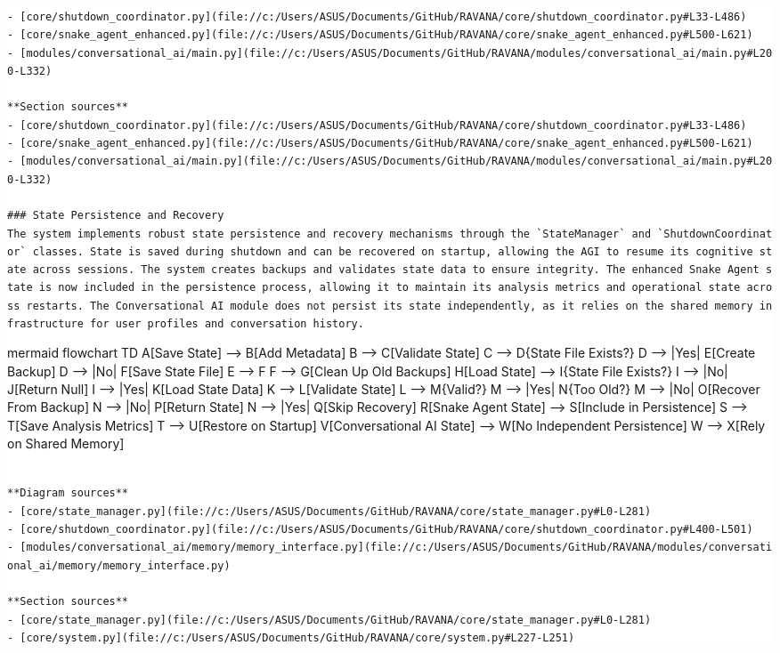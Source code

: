 ```
- [core/shutdown_coordinator.py](file://c:/Users/ASUS/Documents/GitHub/RAVANA/core/shutdown_coordinator.py#L33-L486)
- [core/snake_agent_enhanced.py](file://c:/Users/ASUS/Documents/GitHub/RAVANA/core/snake_agent_enhanced.py#L500-L621)
- [modules/conversational_ai/main.py](file://c:/Users/ASUS/Documents/GitHub/RAVANA/modules/conversational_ai/main.py#L200-L332)

**Section sources**
- [core/shutdown_coordinator.py](file://c:/Users/ASUS/Documents/GitHub/RAVANA/core/shutdown_coordinator.py#L33-L486)
- [core/snake_agent_enhanced.py](file://c:/Users/ASUS/Documents/GitHub/RAVANA/core/snake_agent_enhanced.py#L500-L621)
- [modules/conversational_ai/main.py](file://c:/Users/ASUS/Documents/GitHub/RAVANA/modules/conversational_ai/main.py#L200-L332)

### State Persistence and Recovery
The system implements robust state persistence and recovery mechanisms through the `StateManager` and `ShutdownCoordinator` classes. State is saved during shutdown and can be recovered on startup, allowing the AGI to resume its cognitive state across sessions. The system creates backups and validates state data to ensure integrity. The enhanced Snake Agent state is now included in the persistence process, allowing it to maintain its analysis metrics and operational state across restarts. The Conversational AI module does not persist its state independently, as it relies on the shared memory infrastructure for user profiles and conversation history.

```
mermaid
flowchart TD
A[Save State] --> B[Add Metadata]
B --> C[Validate State]
C --> D{State File Exists?}
D --> |Yes| E[Create Backup]
D --> |No| F[Save State File]
E --> F
F --> G[Clean Up Old Backups]
H[Load State] --> I{State File Exists?}
I --> |No| J[Return Null]
I --> |Yes| K[Load State Data]
K --> L[Validate State]
L --> M{Valid?}
M --> |Yes| N{Too Old?}
M --> |No| O[Recover From Backup]
N --> |No| P[Return State]
N --> |Yes| Q[Skip Recovery]
R[Snake Agent State] --> S[Include in Persistence]
S --> T[Save Analysis Metrics]
T --> U[Restore on Startup]
V[Conversational AI State] --> W[No Independent Persistence]
W --> X[Rely on Shared Memory]
```

**Diagram sources**
- [core/state_manager.py](file://c:/Users/ASUS/Documents/GitHub/RAVANA/core/state_manager.py#L0-L281)
- [core/shutdown_coordinator.py](file://c:/Users/ASUS/Documents/GitHub/RAVANA/core/shutdown_coordinator.py#L400-L501)
- [modules/conversational_ai/memory/memory_interface.py](file://c:/Users/ASUS/Documents/GitHub/RAVANA/modules/conversational_ai/memory/memory_interface.py)

**Section sources**
- [core/state_manager.py](file://c:/Users/ASUS/Documents/GitHub/RAVANA/core/state_manager.py#L0-L281)
- [core/system.py](file://c:/Users/ASUS/Documents/GitHub/RAVANA/core/system.py#L227-L251)
```